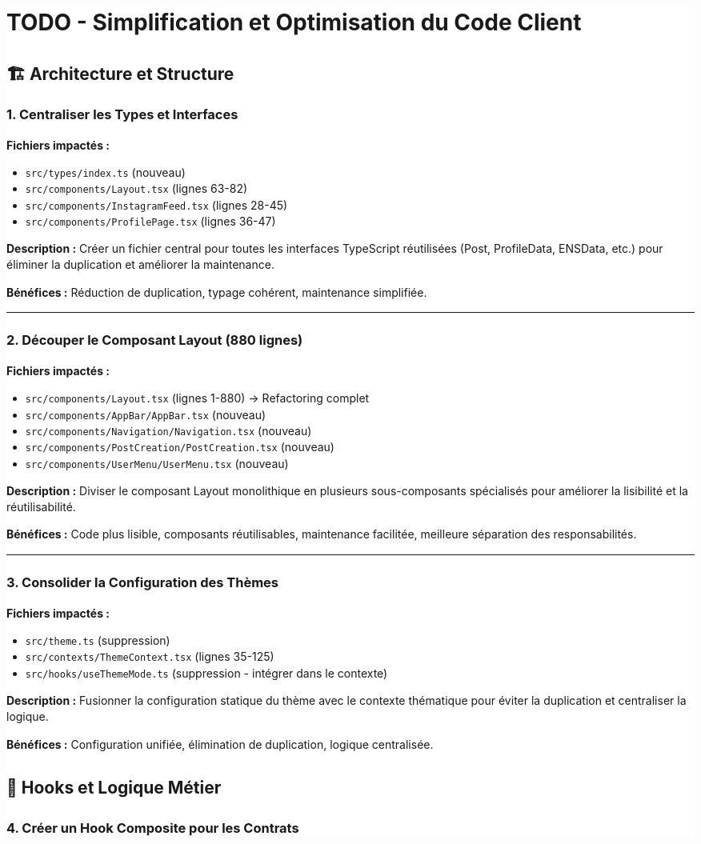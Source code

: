 # TODO - Simplification et Optimisation du Code Client

## 🏗️ Architecture et Structure

### 1. Centraliser les Types et Interfaces

**Fichiers impactés :**

- `src/types/index.ts` (nouveau)
- `src/components/Layout.tsx` (lignes 63-82)
- `src/components/InstagramFeed.tsx` (lignes 28-45)
- `src/components/ProfilePage.tsx` (lignes 36-47)

**Description :** Créer un fichier central pour toutes les interfaces TypeScript réutilisées (Post, ProfileData, ENSData, etc.) pour éliminer la duplication et améliorer la maintenance.

**Bénéfices :** Réduction de duplication, typage cohérent, maintenance simplifiée.

---

### 2. Découper le Composant Layout (880 lignes)

**Fichiers impactés :**

- `src/components/Layout.tsx` (lignes 1-880) → Refactoring complet
- `src/components/AppBar/AppBar.tsx` (nouveau)
- `src/components/Navigation/Navigation.tsx` (nouveau)
- `src/components/PostCreation/PostCreation.tsx` (nouveau)
- `src/components/UserMenu/UserMenu.tsx` (nouveau)

**Description :** Diviser le composant Layout monolithique en plusieurs sous-composants spécialisés pour améliorer la lisibilité et la réutilisabilité.

**Bénéfices :** Code plus lisible, composants réutilisables, maintenance facilitée, meilleure séparation des responsabilités.

---

### 3. Consolider la Configuration des Thèmes

**Fichiers impactés :**

- `src/theme.ts` (suppression)
- `src/contexts/ThemeContext.tsx` (lignes 35-125)
- `src/hooks/useThemeMode.ts` (suppression - intégrer dans le contexte)

**Description :** Fusionner la configuration statique du thème avec le contexte thématique pour éviter la duplication et centraliser la logique.

**Bénéfices :** Configuration unifiée, élimination de duplication, logique centralisée.

## 🔧 Hooks et Logique Métier

### 4. Créer un Hook Composite pour les Contrats
